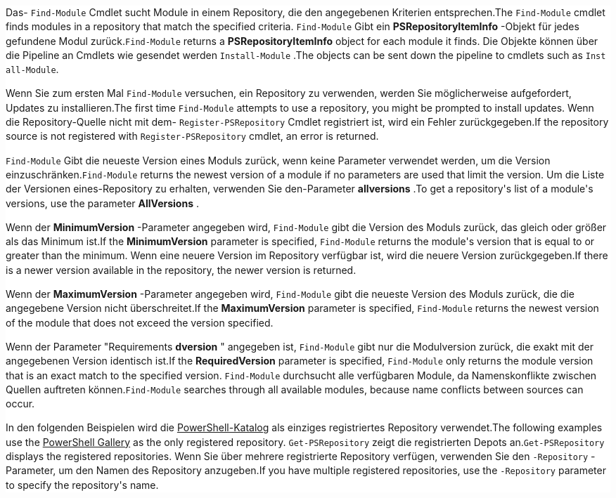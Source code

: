 <span data-ttu-id="8222b-109">Das- `Find-Module` Cmdlet sucht Module in einem Repository, die den angegebenen Kriterien entsprechen.</span><span class="sxs-lookup"><span data-stu-id="8222b-109">The `Find-Module` cmdlet finds modules in a repository that match the specified criteria.</span></span>
<span data-ttu-id="8222b-110">`Find-Module` Gibt ein **PSRepositoryItemInfo** -Objekt für jedes gefundene Modul zurück.</span><span class="sxs-lookup"><span data-stu-id="8222b-110">`Find-Module` returns a **PSRepositoryItemInfo** object for each module it finds.</span></span> <span data-ttu-id="8222b-111">Die Objekte können über die Pipeline an Cmdlets wie gesendet werden `Install-Module` .</span><span class="sxs-lookup"><span data-stu-id="8222b-111">The objects can be sent down the pipeline to cmdlets such as `Install-Module`.</span></span>

<span data-ttu-id="8222b-112">Wenn Sie zum ersten Mal `Find-Module` versuchen, ein Repository zu verwenden, werden Sie möglicherweise aufgefordert, Updates zu installieren.</span><span class="sxs-lookup"><span data-stu-id="8222b-112">The first time `Find-Module` attempts to use a repository, you might be prompted to install updates.</span></span>
<span data-ttu-id="8222b-113">Wenn die Repository-Quelle nicht mit dem- `Register-PSRepository` Cmdlet registriert ist, wird ein Fehler zurückgegeben.</span><span class="sxs-lookup"><span data-stu-id="8222b-113">If the repository source is not registered with `Register-PSRepository` cmdlet, an error is returned.</span></span>

<span data-ttu-id="8222b-114">`Find-Module` Gibt die neueste Version eines Moduls zurück, wenn keine Parameter verwendet werden, um die Version einzuschränken.</span><span class="sxs-lookup"><span data-stu-id="8222b-114">`Find-Module` returns the newest version of a module if no parameters are used that limit the version.</span></span> <span data-ttu-id="8222b-115">Um die Liste der Versionen eines-Repository zu erhalten, verwenden Sie den-Parameter **allversions** .</span><span class="sxs-lookup"><span data-stu-id="8222b-115">To get a repository's list of a module's versions, use the parameter **AllVersions** .</span></span>

<span data-ttu-id="8222b-116">Wenn der **MinimumVersion** -Parameter angegeben wird, `Find-Module` gibt die Version des Moduls zurück, das gleich oder größer als das Minimum ist.</span><span class="sxs-lookup"><span data-stu-id="8222b-116">If the **MinimumVersion** parameter is specified, `Find-Module` returns the module's version that is equal to or greater than the minimum.</span></span> <span data-ttu-id="8222b-117">Wenn eine neuere Version im Repository verfügbar ist, wird die neuere Version zurückgegeben.</span><span class="sxs-lookup"><span data-stu-id="8222b-117">If there is a newer version available in the repository, the newer version is returned.</span></span>

<span data-ttu-id="8222b-118">Wenn der **MaximumVersion** -Parameter angegeben wird, `Find-Module` gibt die neueste Version des Moduls zurück, die die angegebene Version nicht überschreitet.</span><span class="sxs-lookup"><span data-stu-id="8222b-118">If the **MaximumVersion** parameter is specified, `Find-Module` returns the newest version of the module that does not exceed the version specified.</span></span>

<span data-ttu-id="8222b-119">Wenn der Parameter "Requirements **dversion** " angegeben ist, `Find-Module` gibt nur die Modulversion zurück, die exakt mit der angegebenen Version identisch ist.</span><span class="sxs-lookup"><span data-stu-id="8222b-119">If the **RequiredVersion** parameter is specified, `Find-Module` only returns the module version that is an exact match to the specified version.</span></span> <span data-ttu-id="8222b-120">`Find-Module` durchsucht alle verfügbaren Module, da Namenskonflikte zwischen Quellen auftreten können.</span><span class="sxs-lookup"><span data-stu-id="8222b-120">`Find-Module` searches through all available modules, because name conflicts between sources can occur.</span></span>

<span data-ttu-id="8222b-121">In den folgenden Beispielen wird die [PowerShell-Katalog](https://www.powershellgallery.com/) als einziges registriertes Repository verwendet.</span><span class="sxs-lookup"><span data-stu-id="8222b-121">The following examples use the [PowerShell Gallery](https://www.powershellgallery.com/) as the only registered repository.</span></span> <span data-ttu-id="8222b-122">`Get-PSRepository` zeigt die registrierten Depots an.</span><span class="sxs-lookup"><span data-stu-id="8222b-122">`Get-PSRepository` displays the registered repositories.</span></span> <span data-ttu-id="8222b-123">Wenn Sie über mehrere registrierte Repository verfügen, verwenden Sie den `-Repository` -Parameter, um den Namen des Repository anzugeben.</span><span class="sxs-lookup"><span data-stu-id="8222b-123">If you have multiple registered repositories, use the `-Repository` parameter to specify the repository's name.</span></span>
